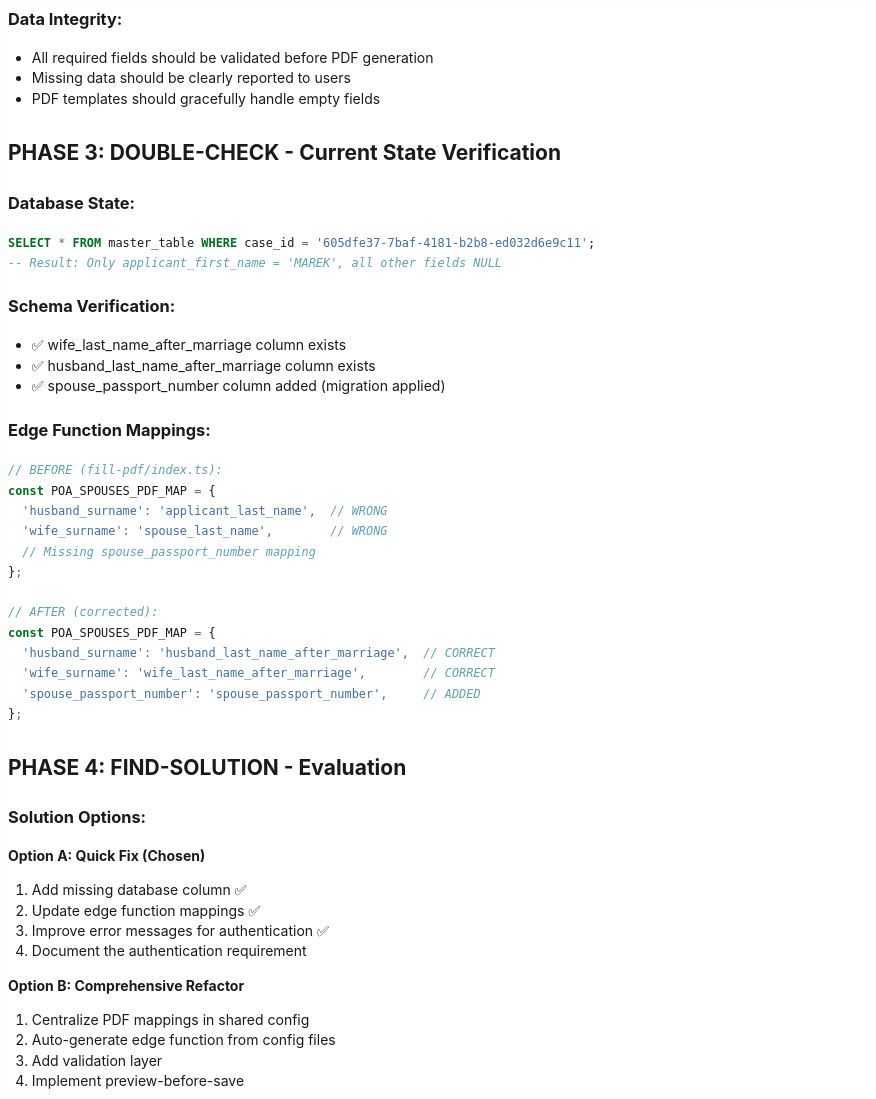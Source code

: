 ### Data Integrity:
- All required fields should be validated before PDF generation
- Missing data should be clearly reported to users
- PDF templates should gracefully handle empty fields

## PHASE 3: DOUBLE-CHECK - Current State Verification

### Database State:
```sql
SELECT * FROM master_table WHERE case_id = '605dfe37-7baf-4181-b2b8-ed032d6e9c11';
-- Result: Only applicant_first_name = 'MAREK', all other fields NULL
```

### Schema Verification:
- ✅ wife_last_name_after_marriage column exists
- ✅ husband_last_name_after_marriage column exists  
- ✅ spouse_passport_number column added (migration applied)

### Edge Function Mappings:
```typescript
// BEFORE (fill-pdf/index.ts):
const POA_SPOUSES_PDF_MAP = {
  'husband_surname': 'applicant_last_name',  // WRONG
  'wife_surname': 'spouse_last_name',        // WRONG
  // Missing spouse_passport_number mapping
};

// AFTER (corrected):
const POA_SPOUSES_PDF_MAP = {
  'husband_surname': 'husband_last_name_after_marriage',  // CORRECT
  'wife_surname': 'wife_last_name_after_marriage',        // CORRECT
  'spouse_passport_number': 'spouse_passport_number',     // ADDED
};
```

## PHASE 4: FIND-SOLUTION - Evaluation

### Solution Options:

**Option A: Quick Fix (Chosen)**
1. Add missing database column ✅
2. Update edge function mappings ✅
3. Improve error messages for authentication ✅
4. Document the authentication requirement

**Option B: Comprehensive Refactor**
1. Centralize PDF mappings in shared config
2. Auto-generate edge function from config files
3. Add validation layer
4. Implement preview-before-save
